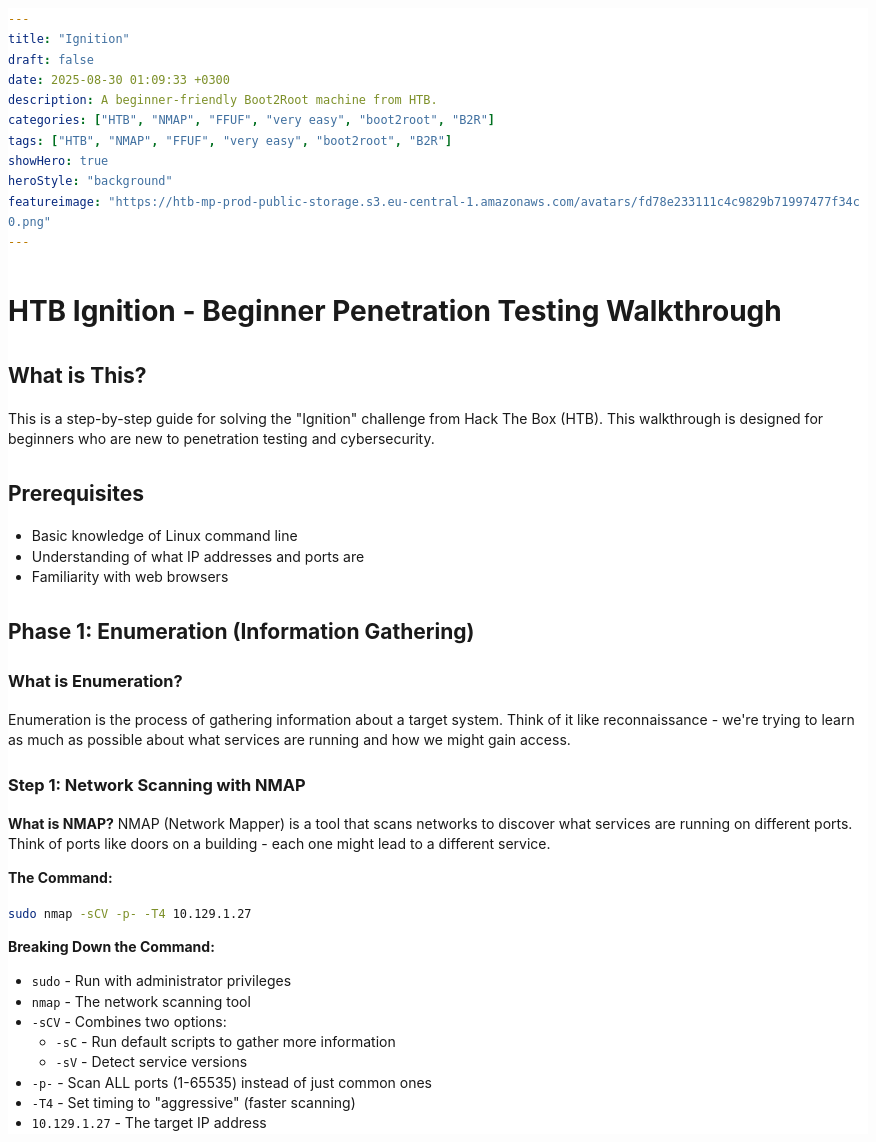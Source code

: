 ```yaml
---
title: "Ignition"
draft: false
date: 2025-08-30 01:09:33 +0300
description: A beginner-friendly Boot2Root machine from HTB.
categories: ["HTB", "NMAP", "FFUF", "very easy", "boot2root", "B2R"]
tags: ["HTB", "NMAP", "FFUF", "very easy", "boot2root", "B2R"]
showHero: true
heroStyle: "background"
featureimage: "https://htb-mp-prod-public-storage.s3.eu-central-1.amazonaws.com/avatars/fd78e233111c4c9829b71997477f34c0.png"
---
```


# HTB Ignition - Beginner Penetration Testing Walkthrough

## What is This?
This is a step-by-step guide for solving the "Ignition" challenge from Hack The Box (HTB). This walkthrough is designed for beginners who are new to penetration testing and cybersecurity.

## Prerequisites
- Basic knowledge of Linux command line
- Understanding of what IP addresses and ports are
- Familiarity with web browsers

## Phase 1: Enumeration (Information Gathering)

### What is Enumeration?
Enumeration is the process of gathering information about a target system. Think of it like reconnaissance - we're trying to learn as much as possible about what services are running and how we might gain access.

### Step 1: Network Scanning with NMAP

**What is NMAP?**
NMAP (Network Mapper) is a tool that scans networks to discover what services are running on different ports. Think of ports like doors on a building - each one might lead to a different service.

**The Command:**
```bash
sudo nmap -sCV -p- -T4 10.129.1.27
```

**Breaking Down the Command:**
- `sudo` - Run with administrator privileges
- `nmap` - The network scanning tool
- `-sCV` - Combines two options:
  - `-sC` - Run default scripts to gather more information
  - `-sV` - Detect service versions
- `-p-` - Scan ALL ports (1-65535) instead of just common ones
- `-T4` - Set timing to "aggressive" (faster scanning)
- `10.129.1.27` - The target IP address
